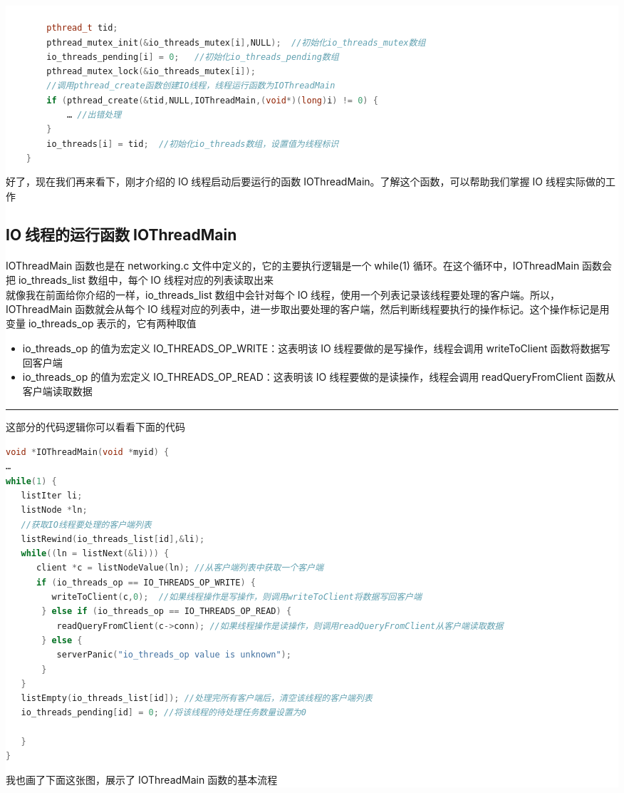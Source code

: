 ```cpp
 
        pthread_t tid;
        pthread_mutex_init(&io_threads_mutex[i],NULL);  //初始化io_threads_mutex数组
        io_threads_pending[i] = 0;   //初始化io_threads_pending数组
        pthread_mutex_lock(&io_threads_mutex[i]);
        //调用pthread_create函数创建IO线程，线程运行函数为IOThreadMain
        if (pthread_create(&tid,NULL,IOThreadMain,(void*)(long)i) != 0) {
            … //出错处理
        }
        io_threads[i] = tid;  //初始化io_threads数组，设置值为线程标识
    }
```
好了，现在我们再来看下，刚才介绍的 IO 线程启动后要运行的函数 IOThreadMain。了解这个函数，可以帮助我们掌握 IO 线程实际做的工作
## IO 线程的运行函数 IOThreadMain
IOThreadMain 函数也是在 networking.c 文件中定义的，它的主要执行逻辑是一个 while(1) 循环。在这个循环中，IOThreadMain 函数会把 io_threads_list 数组中，每个 IO 线程对应的列表读取出来  
就像我在前面给你介绍的一样，io_threads_list 数组中会针对每个 IO 线程，使用一个列表记录该线程要处理的客户端。所以，IOThreadMain 函数就会从每个 IO 线程对应的列表中，进一步取出要处理的客户端，然后判断线程要执行的操作标记。这个操作标记是用变量 io_threads_op 表示的，它有两种取值
- io_threads_op 的值为宏定义 IO_THREADS_OP_WRITE：这表明该 IO 线程要做的是写操作，线程会调用 writeToClient 函数将数据写回客户端
- io_threads_op 的值为宏定义 IO_THREADS_OP_READ：这表明该 IO 线程要做的是读操作，线程会调用 readQueryFromClient 函数从客户端读取数据
---
这部分的代码逻辑你可以看看下面的代码
```cpp
void *IOThreadMain(void *myid) {
…
while(1) {
   listIter li;
   listNode *ln;
   //获取IO线程要处理的客户端列表
   listRewind(io_threads_list[id],&li);
   while((ln = listNext(&li))) {
      client *c = listNodeValue(ln); //从客户端列表中获取一个客户端
      if (io_threads_op == IO_THREADS_OP_WRITE) {
         writeToClient(c,0);  //如果线程操作是写操作，则调用writeToClient将数据写回客户端
       } else if (io_threads_op == IO_THREADS_OP_READ) {
          readQueryFromClient(c->conn); //如果线程操作是读操作，则调用readQueryFromClient从客户端读取数据
       } else {
          serverPanic("io_threads_op value is unknown");
       }
   }
   listEmpty(io_threads_list[id]); //处理完所有客户端后，清空该线程的客户端列表
   io_threads_pending[id] = 0; //将该线程的待处理任务数量设置为0
 
   }
}
```
我也画了下面这张图，展示了 IOThreadMain 函数的基本流程